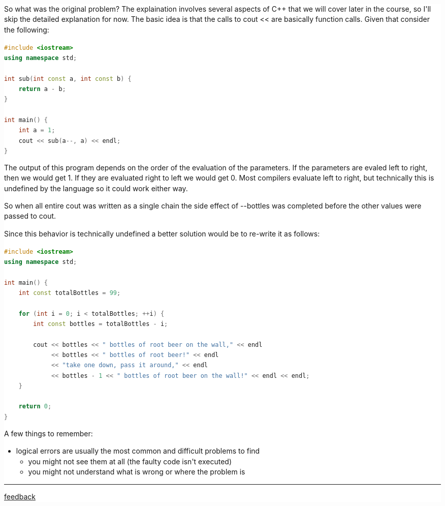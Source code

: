 So what was the original problem?  The explaination involves several aspects of C++ that we will cover later in the course, so I'll skip the detailed explanation for now.  The basic idea is that the calls to cout << are basically function calls.  Given that consider the following:

```c++
#include <iostream>
using namespace std;

int sub(int const a, int const b) {
	return a - b;
}

int main() {
	int a = 1;
	cout << sub(a--, a) << endl;
}
```

The output of this program depends on the order of the evaluation of the parameters.  If the parameters are evaled left to right, then we would get 1.  If they are evaluated right to left we would get 0.  Most compilers evaluate left to right, but technically this is undefined by the language so it could work either way.

So when all entire cout was written as a single chain the side effect of --bottles was completed before the other values were passed to cout.

Since this behavior is technically undefined a better solution would be to re-write it as follows:

```c++
#include <iostream>
using namespace std;

int main() {
	int const totalBottles = 99;

	for (int i = 0; i < totalBottles; ++i) {
		int const bottles = totalBottles - i;

		cout << bottles << " bottles of root beer on the wall," << endl
		     << bottles << " bottles of root beer!" << endl
		     << "take one down, pass it around," << endl
		     << bottles - 1 << " bottles of root beer on the wall!" << endl << endl;
	}

	return 0;
}
```

A few things to remember:
- logical errors are usually the most common and difficult problems to find
   - you might not see them at all (the faulty code isn't executed)
   - you might not understand what is wrong or where the problem is


----------

[feedback](https://www.surveymonkey.com/s/WKBZ28H)
